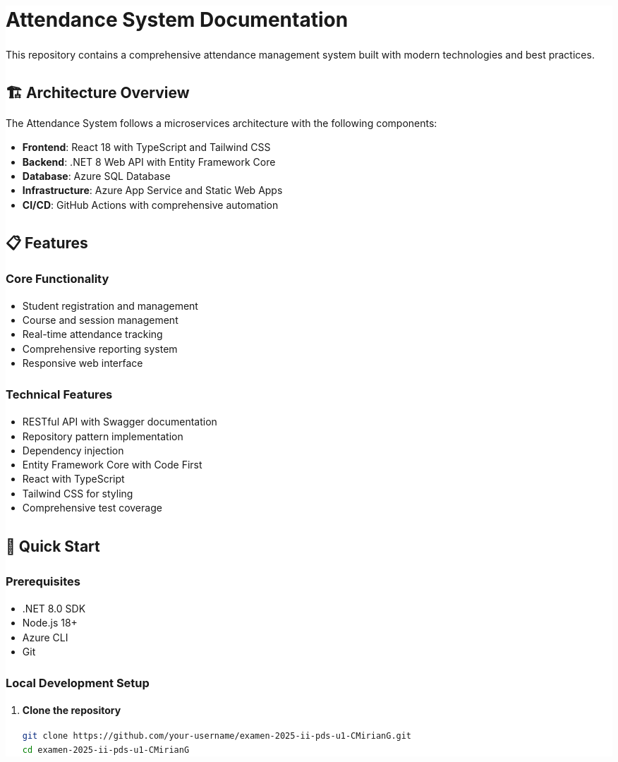 # Attendance System Documentation

This repository contains a comprehensive attendance management system built with modern technologies and best practices.

## 🏗️ Architecture Overview

The Attendance System follows a microservices architecture with the following components:

- **Frontend**: React 18 with TypeScript and Tailwind CSS
- **Backend**: .NET 8 Web API with Entity Framework Core
- **Database**: Azure SQL Database
- **Infrastructure**: Azure App Service and Static Web Apps
- **CI/CD**: GitHub Actions with comprehensive automation

## 📋 Features

### Core Functionality
- Student registration and management
- Course and session management
- Real-time attendance tracking
- Comprehensive reporting system
- Responsive web interface

### Technical Features
- RESTful API with Swagger documentation
- Repository pattern implementation
- Dependency injection
- Entity Framework Core with Code First
- React with TypeScript
- Tailwind CSS for styling
- Comprehensive test coverage

## 🚀 Quick Start

### Prerequisites
- .NET 8.0 SDK
- Node.js 18+
- Azure CLI
- Git

### Local Development Setup

1. **Clone the repository**
   ```bash
   git clone https://github.com/your-username/examen-2025-ii-pds-u1-CMirianG.git
   cd examen-2025-ii-pds-u1-CMirianG
   ```
